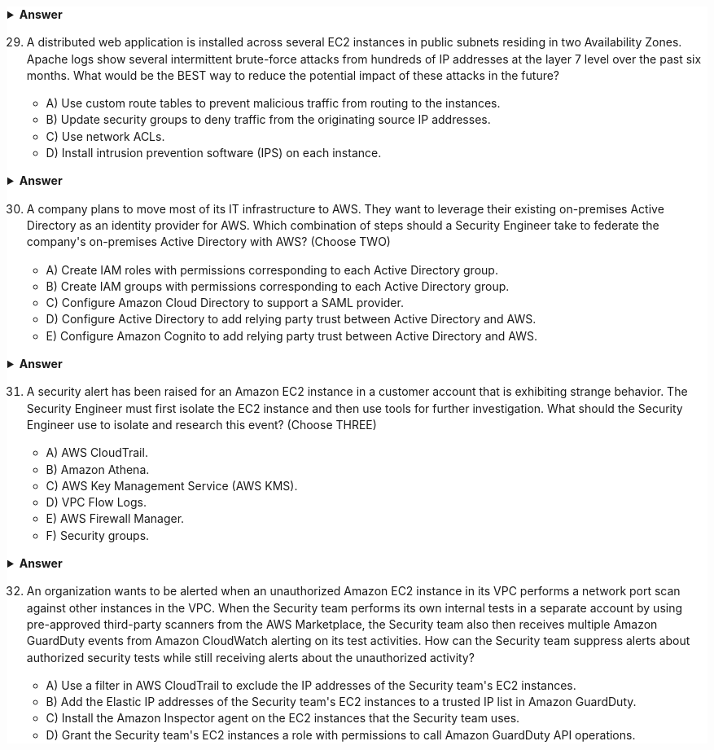 
<details markdown=1><summary markdown='span'><b>Answer</b></summary></details>

29. A distributed web application is installed across several EC2 instances in public subnets residing in two Availability Zones. Apache logs show several intermittent brute-force attacks from hundreds of IP addresses at the layer 7 level over the past six months. What would be the BEST way to reduce the potential impact of these attacks in the future?

    - A) Use custom route tables to prevent malicious traffic from routing to the instances.
    - B) Update security groups to deny traffic from the originating source IP addresses.
    - C) Use network ACLs.
    - D) Install intrusion prevention software (IPS) on each instance.


<details markdown=1><summary markdown='span'><b>Answer</b></summary></details>

30. A company plans to move most of its IT infrastructure to AWS. They want to leverage their existing on-premises Active Directory as an identity provider for AWS. Which combination of steps should a Security Engineer take to federate the company's on-premises Active Directory with AWS? (Choose TWO)

    - A) Create IAM roles with permissions corresponding to each Active Directory group.
    - B) Create IAM groups with permissions corresponding to each Active Directory group.
    - C) Configure Amazon Cloud Directory to support a SAML provider.
    - D) Configure Active Directory to add relying party trust between Active Directory and AWS.
    - E) Configure Amazon Cognito to add relying party trust between Active Directory and AWS.


<details markdown=1><summary markdown='span'><b>Answer</b></summary></details>

31. A security alert has been raised for an Amazon EC2 instance in a customer account that is exhibiting strange behavior. The Security Engineer must first isolate the EC2 instance and then use tools for further investigation. What should the Security Engineer use to isolate and research this event? (Choose THREE)

    - A) AWS CloudTrail.
    - B) Amazon Athena.
    - C) AWS Key Management Service (AWS KMS).
    - D) VPC Flow Logs.
    - E) AWS Firewall Manager.
    - F) Security groups.


<details markdown=1><summary markdown='span'><b>Answer</b></summary></details>

32. An organization wants to be alerted when an unauthorized Amazon EC2 instance in its VPC performs a network port scan against other instances in the VPC. When the Security team performs its own internal tests in a separate account by using pre-approved third-party scanners from the AWS Marketplace, the Security team also then receives multiple Amazon GuardDuty events from Amazon CloudWatch alerting on its test activities. How can the Security team suppress alerts about authorized security tests while still receiving alerts about the unauthorized activity?

    - A) Use a filter in AWS CloudTrail to exclude the IP addresses of the Security team's EC2 instances.
    - B) Add the Elastic IP addresses of the Security team's EC2 instances to a trusted IP list in Amazon GuardDuty.
    - C) Install the Amazon Inspector agent on the EC2 instances that the Security team uses.
    - D) Grant the Security team's EC2 instances a role with permissions to call Amazon GuardDuty API operations.
